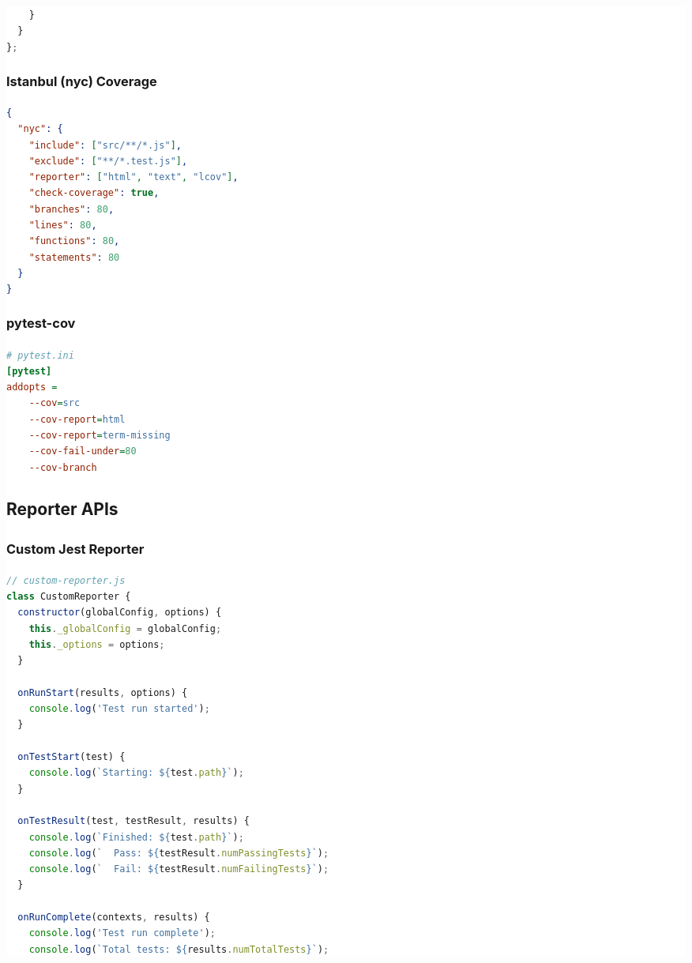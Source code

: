 ```javascript
    }
  }
};
```

### Istanbul (nyc) Coverage

```json
{
  "nyc": {
    "include": ["src/**/*.js"],
    "exclude": ["**/*.test.js"],
    "reporter": ["html", "text", "lcov"],
    "check-coverage": true,
    "branches": 80,
    "lines": 80,
    "functions": 80,
    "statements": 80
  }
}
```

### pytest-cov

```ini
# pytest.ini
[pytest]
addopts =
    --cov=src
    --cov-report=html
    --cov-report=term-missing
    --cov-fail-under=80
    --cov-branch
```

## Reporter APIs

### Custom Jest Reporter

```javascript
// custom-reporter.js
class CustomReporter {
  constructor(globalConfig, options) {
    this._globalConfig = globalConfig;
    this._options = options;
  }

  onRunStart(results, options) {
    console.log('Test run started');
  }

  onTestStart(test) {
    console.log(`Starting: ${test.path}`);
  }

  onTestResult(test, testResult, results) {
    console.log(`Finished: ${test.path}`);
    console.log(`  Pass: ${testResult.numPassingTests}`);
    console.log(`  Fail: ${testResult.numFailingTests}`);
  }

  onRunComplete(contexts, results) {
    console.log('Test run complete');
    console.log(`Total tests: ${results.numTotalTests}`);
```